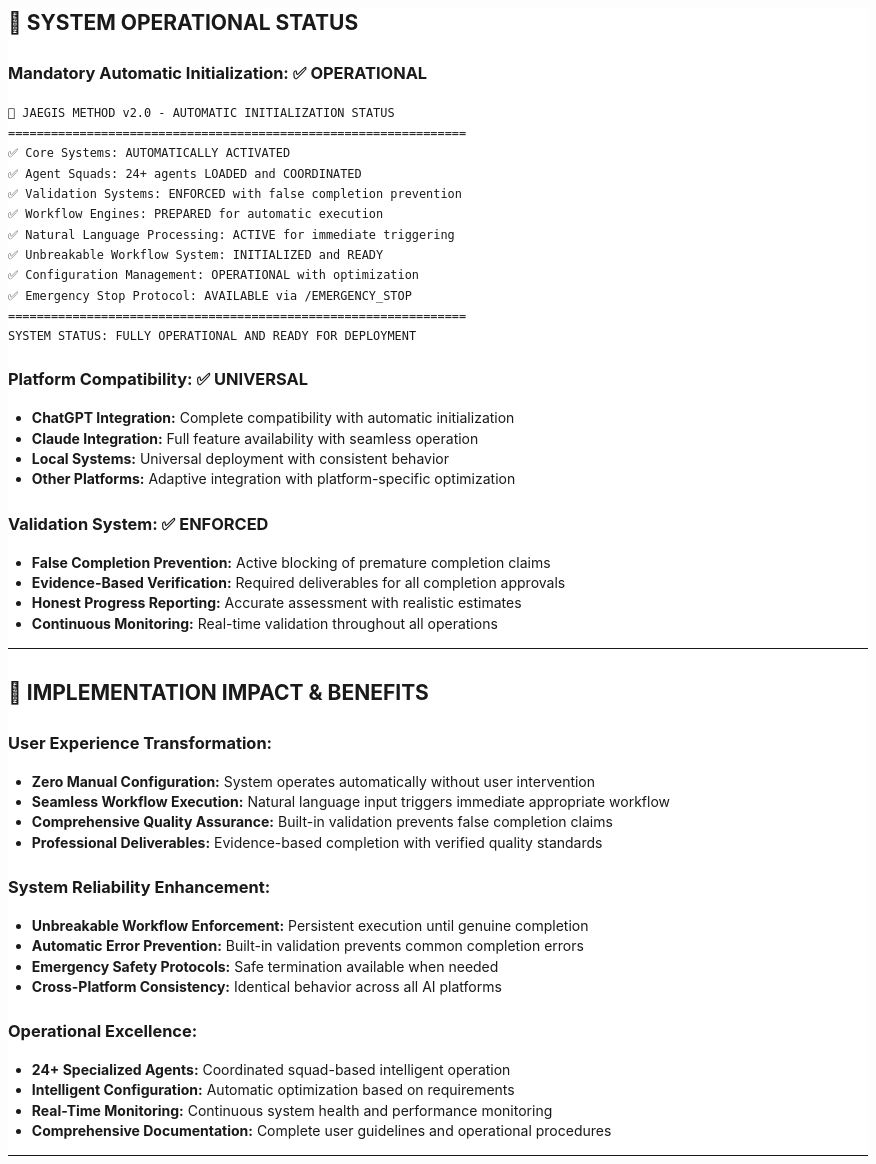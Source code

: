 
## 🚀 **SYSTEM OPERATIONAL STATUS**

### **Mandatory Automatic Initialization: ✅ OPERATIONAL**
```
🚀 JAEGIS METHOD v2.0 - AUTOMATIC INITIALIZATION STATUS
================================================================
✅ Core Systems: AUTOMATICALLY ACTIVATED
✅ Agent Squads: 24+ agents LOADED and COORDINATED
✅ Validation Systems: ENFORCED with false completion prevention
✅ Workflow Engines: PREPARED for automatic execution
✅ Natural Language Processing: ACTIVE for immediate triggering
✅ Unbreakable Workflow System: INITIALIZED and READY
✅ Configuration Management: OPERATIONAL with optimization
✅ Emergency Stop Protocol: AVAILABLE via /EMERGENCY_STOP
================================================================
SYSTEM STATUS: FULLY OPERATIONAL AND READY FOR DEPLOYMENT
```

### **Platform Compatibility: ✅ UNIVERSAL**
- **ChatGPT Integration:** Complete compatibility with automatic initialization
- **Claude Integration:** Full feature availability with seamless operation
- **Local Systems:** Universal deployment with consistent behavior
- **Other Platforms:** Adaptive integration with platform-specific optimization

### **Validation System: ✅ ENFORCED**
- **False Completion Prevention:** Active blocking of premature completion claims
- **Evidence-Based Verification:** Required deliverables for all completion approvals
- **Honest Progress Reporting:** Accurate assessment with realistic estimates
- **Continuous Monitoring:** Real-time validation throughout all operations

---

## 🎯 **IMPLEMENTATION IMPACT & BENEFITS**

### **User Experience Transformation:**
- **Zero Manual Configuration:** System operates automatically without user intervention
- **Seamless Workflow Execution:** Natural language input triggers immediate appropriate workflow
- **Comprehensive Quality Assurance:** Built-in validation prevents false completion claims
- **Professional Deliverables:** Evidence-based completion with verified quality standards

### **System Reliability Enhancement:**
- **Unbreakable Workflow Enforcement:** Persistent execution until genuine completion
- **Automatic Error Prevention:** Built-in validation prevents common completion errors
- **Emergency Safety Protocols:** Safe termination available when needed
- **Cross-Platform Consistency:** Identical behavior across all AI platforms

### **Operational Excellence:**
- **24+ Specialized Agents:** Coordinated squad-based intelligent operation
- **Intelligent Configuration:** Automatic optimization based on requirements
- **Real-Time Monitoring:** Continuous system health and performance monitoring
- **Comprehensive Documentation:** Complete user guidelines and operational procedures

---